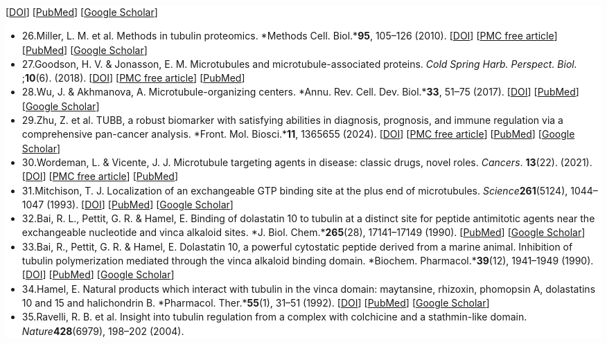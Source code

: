    [[DOI](https://doi.org/10.1093/bioinformatics/btu393)] [[PubMed](https://pubmed.ncbi.nlm.nih.gov/24930139/)] [[Google Scholar](https://scholar.google.com/scholar_lookup?Gu,%20Z.,%20Gu,%20L.,%20Eils,%20R.,%20Schlesner,%20M.%20&%20Brors,%20B.%20circlize%20Implements%20and%20enhances%20circular%20visualization%20in%20R.%20Bioinformatics30(19),%202811%E2%80%932812%20(2014).)]
* 26.Miller, L. M. et al. Methods in tubulin proteomics. *Methods Cell. Biol.***95**, 105–126 (2010).
   [[DOI](https://doi.org/10.1016/S0091-679X%2810%2995007-3)] [[PMC free article](/articles/PMC4039033/)] [[PubMed](https://pubmed.ncbi.nlm.nih.gov/20466132/)] [[Google Scholar](https://scholar.google.com/scholar_lookup?Miller,%20L.%20M.%20et%20al.%20Methods%20in%20tubulin%20proteomics.%20Methods%20Cell.%20Biol.95,%20105%E2%80%93126%20(2010).)]
* 27.Goodson, H. V. & Jonasson, E. M. Microtubules and microtubule-associated proteins. *Cold Spring Harb. Perspect. Biol.* ;**10**(6). (2018). [[DOI](https://doi.org/10.1101/cshperspect.a022608)] [[PMC free article](/articles/PMC5983186/)] [[PubMed](https://pubmed.ncbi.nlm.nih.gov/29858272/)]
* 28.Wu, J. & Akhmanova, A. Microtubule-organizing centers. *Annu. Rev. Cell. Dev. Biol.***33**, 51–75 (2017).
   [[DOI](https://doi.org/10.1146/annurev-cellbio-100616-060615)] [[PubMed](https://pubmed.ncbi.nlm.nih.gov/28645217/)] [[Google Scholar](https://scholar.google.com/scholar_lookup?Wu,%20J.%20&%20Akhmanova,%20A.%20Microtubule-organizing%20centers.%20Annu.%20Rev.%20Cell.%20Dev.%20Biol.33,%2051%E2%80%9375%20(2017).)]
* 29.Zhu, Z. et al. TUBB, a robust biomarker with satisfying abilities in diagnosis, prognosis, and immune regulation via a comprehensive pan-cancer analysis. *Front. Mol. Biosci.***11**, 1365655 (2024).
   [[DOI](https://doi.org/10.3389/fmolb.2024.1365655)] [[PMC free article](/articles/PMC11096532/)] [[PubMed](https://pubmed.ncbi.nlm.nih.gov/38756529/)] [[Google Scholar](https://scholar.google.com/scholar_lookup?Zhu,%20Z.%20et%20al.%20TUBB,%20a%20robust%20biomarker%20with%20satisfying%20abilities%20in%20diagnosis,%20prognosis,%20and%20immune%20regulation%20via%20a%20comprehensive%20pan-cancer%20analysis.%20Front.%20Mol.%20Biosci.11,%201365655%20(2024).)]
* 30.Wordeman, L. & Vicente, J. J. Microtubule targeting agents in disease: classic drugs, novel roles. *Cancers*. **13**(22). (2021). [[DOI](https://doi.org/10.3390/cancers13225650)] [[PMC free article](/articles/PMC8616087/)] [[PubMed](https://pubmed.ncbi.nlm.nih.gov/34830812/)]
* 31.Mitchison, T. J. Localization of an exchangeable GTP binding site at the plus end of microtubules. *Science***261**(5124), 1044–1047 (1993).
   [[DOI](https://doi.org/10.1126/science.8102497)] [[PubMed](https://pubmed.ncbi.nlm.nih.gov/8102497/)] [[Google Scholar](https://scholar.google.com/scholar_lookup?Mitchison,%20T.%20J.%20Localization%20of%20an%20exchangeable%20GTP%20binding%20site%20at%20the%20plus%20end%20of%20microtubules.%20Science261(5124),%201044%E2%80%931047%20(1993).)]
* 32.Bai, R. L., Pettit, G. R. & Hamel, E. Binding of dolastatin 10 to tubulin at a distinct site for peptide antimitotic agents near the exchangeable nucleotide and vinca alkaloid sites. *J. Biol. Chem.***265**(28), 17141–17149 (1990).
   [[PubMed](https://pubmed.ncbi.nlm.nih.gov/2211617/)] [[Google Scholar](https://scholar.google.com/scholar_lookup?Bai,%20R.%20L.,%20Pettit,%20G.%20R.%20&%20Hamel,%20E.%20Binding%20of%20dolastatin%2010%20to%20tubulin%20at%20a%20distinct%20site%20for%20peptide%20antimitotic%20agents%20near%20the%20exchangeable%20nucleotide%20and%20vinca%20alkaloid%20sites.%20J.%20Biol.%20Chem.265(28),%2017141%E2%80%9317149%20(1990).)]
* 33.Bai, R., Pettit, G. R. & Hamel, E. Dolastatin 10, a powerful cytostatic peptide derived from a marine animal. Inhibition of tubulin polymerization mediated through the vinca alkaloid binding domain. *Biochem. Pharmacol.***39**(12), 1941–1949 (1990).
   [[DOI](https://doi.org/10.1016/0006-2952%2890%2990613-p)] [[PubMed](https://pubmed.ncbi.nlm.nih.gov/2353935/)] [[Google Scholar](https://scholar.google.com/scholar_lookup?Bai,%20R.,%20Pettit,%20G.%20R.%20&%20Hamel,%20E.%20Dolastatin%2010,%20a%20powerful%20cytostatic%20peptide%20derived%20from%20a%20marine%20animal.%20Inhibition%20of%20tubulin%20polymerization%20mediated%20through%20the%20vinca%20alkaloid%20binding%20domain.%20Biochem.%20Pharmacol.39(12),%201941%E2%80%931949%20(1990).)]
* 34.Hamel, E. Natural products which interact with tubulin in the vinca domain: maytansine, rhizoxin, phomopsin A, dolastatins 10 and 15 and halichondrin B. *Pharmacol. Ther.***55**(1), 31–51 (1992).
   [[DOI](https://doi.org/10.1016/0163-7258%2892%2990028-x)] [[PubMed](https://pubmed.ncbi.nlm.nih.gov/1287674/)] [[Google Scholar](https://scholar.google.com/scholar_lookup?Hamel,%20E.%20Natural%20products%20which%20interact%20with%20tubulin%20in%20the%20vinca%20domain:%20maytansine,%20rhizoxin,%20phomopsin%20A,%20dolastatins%2010%20and%2015%20and%20halichondrin%20B.%20Pharmacol.%20Ther.55(1),%2031%E2%80%9351%20(1992).)]
* 35.Ravelli, R. B. et al. Insight into tubulin regulation from a complex with colchicine and a stathmin-like domain. *Nature***428**(6979), 198–202 (2004).